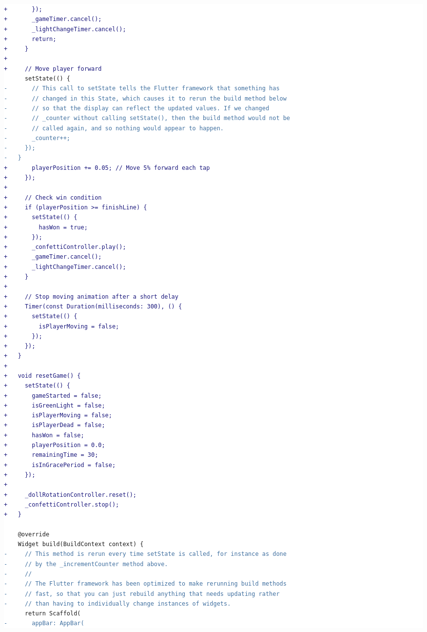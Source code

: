 ```diff
+       });
+       _gameTimer.cancel();
+       _lightChangeTimer.cancel();
+       return;
+     }
+     
+     // Move player forward
      setState(() {
-       // This call to setState tells the Flutter framework that something has
-       // changed in this State, which causes it to rerun the build method below
-       // so that the display can reflect the updated values. If we changed
-       // _counter without calling setState(), then the build method would not be
-       // called again, and so nothing would appear to happen.
-       _counter++;
-     });
-   }
+       playerPosition += 0.05; // Move 5% forward each tap
+     });
+     
+     // Check win condition
+     if (playerPosition >= finishLine) {
+       setState(() {
+         hasWon = true;
+       });
+       _confettiController.play();
+       _gameTimer.cancel();
+       _lightChangeTimer.cancel();
+     }
+     
+     // Stop moving animation after a short delay
+     Timer(const Duration(milliseconds: 300), () {
+       setState(() {
+         isPlayerMoving = false;
+       });
+     });
+   }
+ 
+   void resetGame() {
+     setState(() {
+       gameStarted = false;
+       isGreenLight = false;
+       isPlayerMoving = false;
+       isPlayerDead = false;
+       hasWon = false;
+       playerPosition = 0.0;
+       remainingTime = 30;
+       isInGracePeriod = false;
+     });
+     
+     _dollRotationController.reset();
+     _confettiController.stop();
+   }
  
    @override
    Widget build(BuildContext context) {
-     // This method is rerun every time setState is called, for instance as done
-     // by the _incrementCounter method above.
-     //
-     // The Flutter framework has been optimized to make rerunning build methods
-     // fast, so that you can just rebuild anything that needs updating rather
-     // than having to individually change instances of widgets.
      return Scaffold(
-       appBar: AppBar(
```